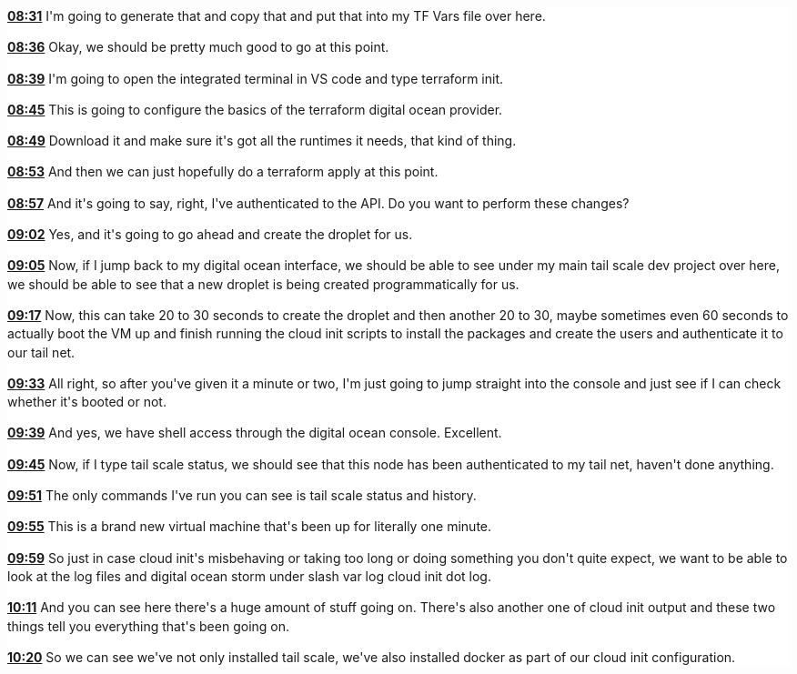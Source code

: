 **[08:31](https://youtube.com/watch?v=PEoMmZOj6Cg&t=511s)** I'm going to generate that and copy that and put that into my TF Vars file over here.

**[08:36](https://youtube.com/watch?v=PEoMmZOj6Cg&t=516s)** Okay, we should be pretty much good to go at this point.

**[08:39](https://youtube.com/watch?v=PEoMmZOj6Cg&t=519s)** I'm going to open the integrated terminal in VS code and type terraform init.

**[08:45](https://youtube.com/watch?v=PEoMmZOj6Cg&t=525s)** This is going to configure the basics of the terraform digital ocean provider.

**[08:49](https://youtube.com/watch?v=PEoMmZOj6Cg&t=529s)** Download it and make sure it's got all the runtimes it needs, that kind of thing.

**[08:53](https://youtube.com/watch?v=PEoMmZOj6Cg&t=533s)** And then we can just hopefully do a terraform apply at this point.

**[08:57](https://youtube.com/watch?v=PEoMmZOj6Cg&t=537s)** And it's going to say, right, I've authenticated to the API. Do you want to perform these changes?

**[09:02](https://youtube.com/watch?v=PEoMmZOj6Cg&t=542s)** Yes, and it's going to go ahead and create the droplet for us.

**[09:05](https://youtube.com/watch?v=PEoMmZOj6Cg&t=545s)** Now, if I jump back to my digital ocean interface, we should be able to see under my main tail scale dev project over here, we should be able to see that a new droplet is being created programmatically for us.

**[09:17](https://youtube.com/watch?v=PEoMmZOj6Cg&t=557s)** Now, this can take 20 to 30 seconds to create the droplet and then another 20 to 30, maybe sometimes even 60 seconds to actually boot the VM up and finish running the cloud init scripts to install the packages and create the users and authenticate it to our tail net.

**[09:33](https://youtube.com/watch?v=PEoMmZOj6Cg&t=573s)** All right, so after you've given it a minute or two, I'm just going to jump straight into the console and just see if I can check whether it's booted or not.

**[09:39](https://youtube.com/watch?v=PEoMmZOj6Cg&t=579s)** And yes, we have shell access through the digital ocean console. Excellent.

**[09:45](https://youtube.com/watch?v=PEoMmZOj6Cg&t=585s)** Now, if I type tail scale status, we should see that this node has been authenticated to my tail net, haven't done anything.

**[09:51](https://youtube.com/watch?v=PEoMmZOj6Cg&t=591s)** The only commands I've run you can see is tail scale status and history.

**[09:55](https://youtube.com/watch?v=PEoMmZOj6Cg&t=595s)** This is a brand new virtual machine that's been up for literally one minute.

**[09:59](https://youtube.com/watch?v=PEoMmZOj6Cg&t=599s)** So just in case cloud init's misbehaving or taking too long or doing something you don't quite expect, we want to be able to look at the log files and digital ocean storm under slash var log cloud init dot log.

**[10:11](https://youtube.com/watch?v=PEoMmZOj6Cg&t=611s)** And you can see here there's a huge amount of stuff going on. There's also another one of cloud init output and these two things tell you everything that's been going on.

**[10:20](https://youtube.com/watch?v=PEoMmZOj6Cg&t=620s)** So we can see we've not only installed tail scale, we've also installed docker as part of our cloud init configuration.
